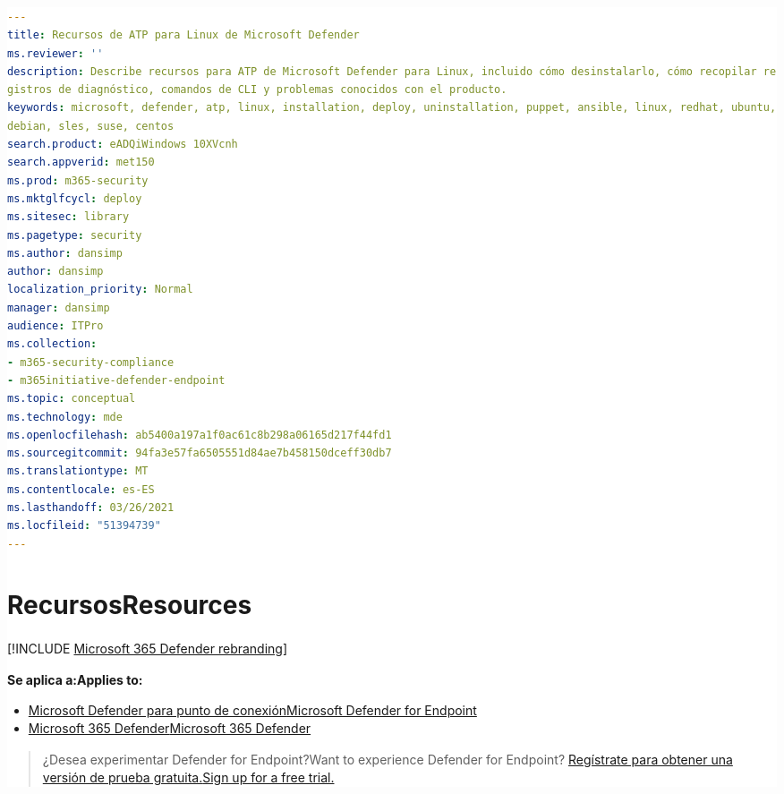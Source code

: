 ```yaml
---
title: Recursos de ATP para Linux de Microsoft Defender
ms.reviewer: ''
description: Describe recursos para ATP de Microsoft Defender para Linux, incluido cómo desinstalarlo, cómo recopilar registros de diagnóstico, comandos de CLI y problemas conocidos con el producto.
keywords: microsoft, defender, atp, linux, installation, deploy, uninstallation, puppet, ansible, linux, redhat, ubuntu, debian, sles, suse, centos
search.product: eADQiWindows 10XVcnh
search.appverid: met150
ms.prod: m365-security
ms.mktglfcycl: deploy
ms.sitesec: library
ms.pagetype: security
ms.author: dansimp
author: dansimp
localization_priority: Normal
manager: dansimp
audience: ITPro
ms.collection:
- m365-security-compliance
- m365initiative-defender-endpoint
ms.topic: conceptual
ms.technology: mde
ms.openlocfilehash: ab5400a197a1f0ac61c8b298a06165d217f44fd1
ms.sourcegitcommit: 94fa3e57fa6505551d84ae7b458150dceff30db7
ms.translationtype: MT
ms.contentlocale: es-ES
ms.lasthandoff: 03/26/2021
ms.locfileid: "51394739"
---
```

# <a name="resources"></a><span data-ttu-id="e5ab3-104">Recursos</span><span class="sxs-lookup"><span data-stu-id="e5ab3-104">Resources</span></span>

[!INCLUDE [Microsoft 365 Defender rebranding](../../includes/microsoft-defender.md)]


<span data-ttu-id="e5ab3-105">**Se aplica a:**</span><span class="sxs-lookup"><span data-stu-id="e5ab3-105">**Applies to:**</span></span>
- [<span data-ttu-id="e5ab3-106">Microsoft Defender para punto de conexión</span><span class="sxs-lookup"><span data-stu-id="e5ab3-106">Microsoft Defender for Endpoint</span></span>](https://go.microsoft.com/fwlink/p/?linkid=2154037)
- [<span data-ttu-id="e5ab3-107">Microsoft 365 Defender</span><span class="sxs-lookup"><span data-stu-id="e5ab3-107">Microsoft 365 Defender</span></span>](https://go.microsoft.com/fwlink/?linkid=2118804)

> <span data-ttu-id="e5ab3-108">¿Desea experimentar Defender for Endpoint?</span><span class="sxs-lookup"><span data-stu-id="e5ab3-108">Want to experience Defender for Endpoint?</span></span> [<span data-ttu-id="e5ab3-109">Regístrate para obtener una versión de prueba gratuita.</span><span class="sxs-lookup"><span data-stu-id="e5ab3-109">Sign up for a free trial.</span></span>](https://www.microsoft.com/microsoft-365/windows/microsoft-defender-atp?ocid=docs-wdatp-investigateip-abovefoldlink)
